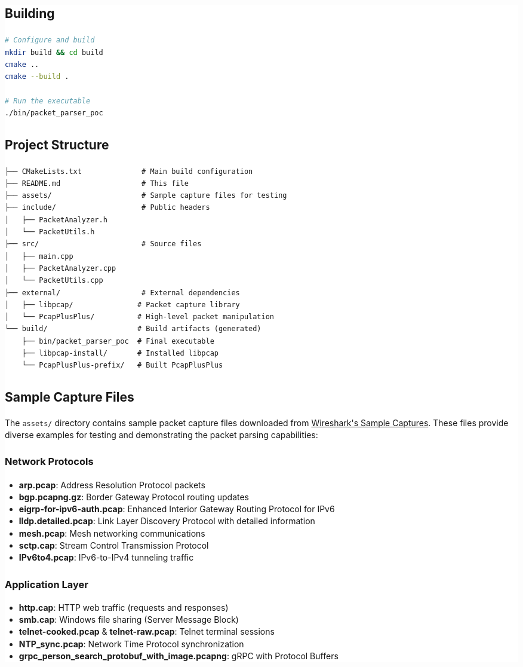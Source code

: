 ## Building

```bash
# Configure and build
mkdir build && cd build
cmake ..
cmake --build .

# Run the executable
./bin/packet_parser_poc
```

## Project Structure

```
├── CMakeLists.txt              # Main build configuration
├── README.md                   # This file
├── assets/                     # Sample capture files for testing
├── include/                    # Public headers
│   ├── PacketAnalyzer.h
│   └── PacketUtils.h
├── src/                        # Source files
│   ├── main.cpp
│   ├── PacketAnalyzer.cpp
│   └── PacketUtils.cpp
├── external/                   # External dependencies
│   ├── libpcap/               # Packet capture library
│   └── PcapPlusPlus/          # High-level packet manipulation
└── build/                     # Build artifacts (generated)
    ├── bin/packet_parser_poc  # Final executable
    ├── libpcap-install/       # Installed libpcap
    └── PcapPlusPlus-prefix/   # Built PcapPlusPlus
```

## Sample Capture Files

The `assets/` directory contains sample packet capture files downloaded from [Wireshark's Sample Captures](https://wiki.wireshark.org/samplecaptures). These files provide diverse examples for testing and demonstrating the packet parsing capabilities:

### Network Protocols
- **arp.pcap**: Address Resolution Protocol packets
- **bgp.pcapng.gz**: Border Gateway Protocol routing updates
- **eigrp-for-ipv6-auth.pcap**: Enhanced Interior Gateway Routing Protocol for IPv6
- **lldp.detailed.pcap**: Link Layer Discovery Protocol with detailed information
- **mesh.pcap**: Mesh networking communications
- **sctp.cap**: Stream Control Transmission Protocol
- **IPv6to4.pcap**: IPv6-to-IPv4 tunneling traffic

### Application Layer
- **http.cap**: HTTP web traffic (requests and responses)
- **smb.cap**: Windows file sharing (Server Message Block)
- **telnet-cooked.pcap** & **telnet-raw.pcap**: Telnet terminal sessions
- **NTP_sync.pcap**: Network Time Protocol synchronization
- **grpc_person_search_protobuf_with_image.pcapng**: gRPC with Protocol Buffers
